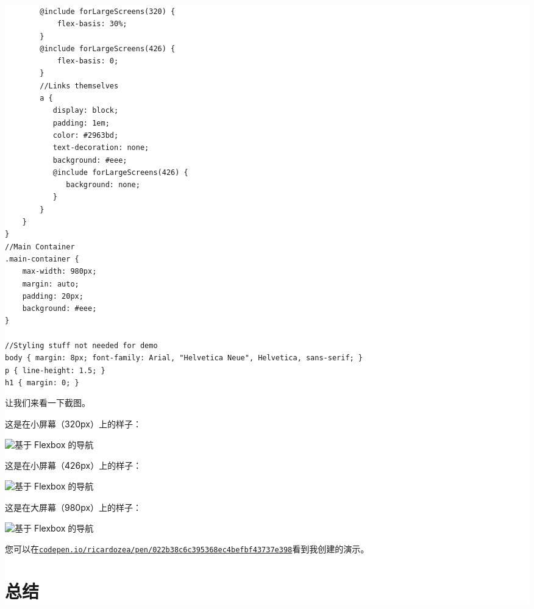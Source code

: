```html
        @include forLargeScreens(320) {
            flex-basis: 30%;
        }
        @include forLargeScreens(426) {
            flex-basis: 0;
        }
        //Links themselves
        a {
           display: block;
           padding: 1em;
           color: #2963bd;
           text-decoration: none;
           background: #eee;
           @include forLargeScreens(426) {
              background: none;
           }
        }
    }
}
//Main Container
.main-container {
    max-width: 980px;
    margin: auto;
    padding: 20px;
    background: #eee;
}

//Styling stuff not needed for demo
body { margin: 8px; font-family: Arial, "Helvetica Neue", Helvetica, sans-serif; }
p { line-height: 1.5; }
h1 { margin: 0; }
```

让我们来看一下截图。

这是在小屏幕（320px）上的样子：

![基于 Flexbox 的导航](https://github.com/OpenDocCN/freelearn-html-css-zh/raw/master/docs/ms-rsps-web-dsn/img/B02102_05_13.jpg)

这是在小屏幕（426px）上的样子：

![基于 Flexbox 的导航](https://github.com/OpenDocCN/freelearn-html-css-zh/raw/master/docs/ms-rsps-web-dsn/img/B02102_05_14.jpg)

这是在大屏幕（980px）上的样子：

![基于 Flexbox 的导航](https://github.com/OpenDocCN/freelearn-html-css-zh/raw/master/docs/ms-rsps-web-dsn/img/B02102_05_15.jpg)

您可以在[`codepen.io/ricardozea/pen/022b38c6c395368ec4befbf43737e398`](http://codepen.io/ricardozea/pen/022b38c6c395368ec4befbf43737e398)看到我创建的演示。

# 总结
